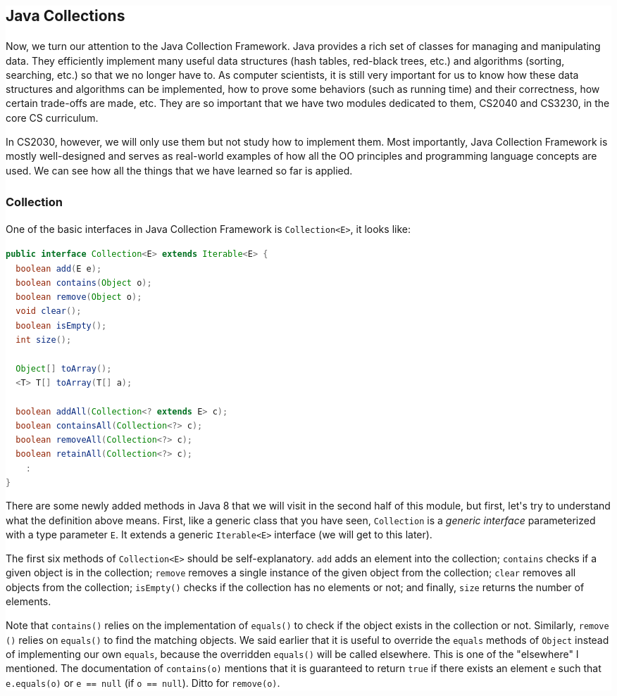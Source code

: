 ## Java Collections

Now, we turn our attention to the Java Collection Framework.  Java provides a rich set of classes for managing and manipulating data.  They efficiently implement many useful data structures (hash tables, red-black trees, etc.) and algorithms (sorting, searching, etc.) so that we no longer have to.  As computer scientists, it is still very important for us to know how these data structures and algorithms can be implemented, how to prove some behaviors (such as running time) and their correctness, how certain trade-offs are made, etc. They are so important that we have two modules dedicated to them, CS2040 and CS3230, in the core CS curriculum.

In CS2030, however, we will only use them but not study how to implement them.  Most importantly, Java Collection Framework is mostly well-designed and serves as real-world examples of how all the OO principles and programming language concepts are used.  We can see how all the things that we have learned so far is applied.

### Collection

One of the basic interfaces in Java Collection Framework is `Collection<E>`, it looks like:

```Java
public interface Collection<E> extends Iterable<E> {
  boolean add(E e);
  boolean contains(Object o);
  boolean remove(Object o);
  void clear();
  boolean isEmpty();
  int size();

  Object[] toArray();
  <T> T[] toArray(T[] a);

  boolean addAll(Collection<? extends E> c);
  boolean containsAll(Collection<?> c);
  boolean removeAll(Collection<?> c);
  boolean retainAll(Collection<?> c);
    :
}
```

There are some newly added methods in Java 8 that we will visit in the second half of this module, but first,
let's try to understand what the definition above means.  First, like a generic class that you have seen, `Collection` is a _generic interface_ parameterized with a type parameter `E`.  It extends a generic `Iterable<E>` interface (we will get to this later).

The first six methods of `Collection<E>` should be self-explanatory.  `add` adds an element into the collection; `contains` checks if a given object is in the collection;  `remove` removes a single instance of the given object from the collection;  `clear` removes all objects from the collection;  `isEmpty()` checks if the collection has no elements or not; and finally, `size` returns the number of elements.

Note that `contains()` relies on the implementation of `equals()` to check if the object exists in the collection or not.  Similarly, `remove()` relies on `equals()` to find the matching objects.  We said earlier that it is useful to override the `equals` methods of `Object` instead of implementing our own `equals`, because the overridden `equals()` will be called elsewhere.  This is one of the "elsewhere" I mentioned.  The documentation of `contains(o)` mentions that it is guaranteed to return `true` if there exists an element `e` such that `e.equals(o)` or `e == null` (if `o == null`).  Ditto for `remove(o)`.
